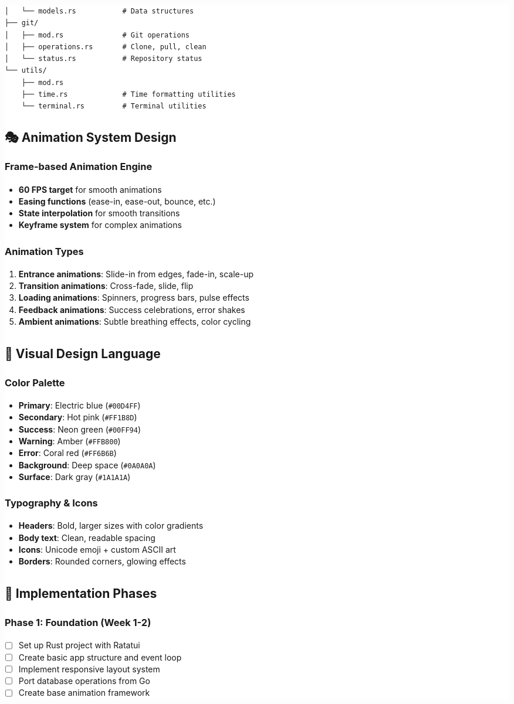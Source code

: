 ```
│   └── models.rs           # Data structures
├── git/
│   ├── mod.rs              # Git operations
│   ├── operations.rs       # Clone, pull, clean
│   └── status.rs           # Repository status
└── utils/
    ├── mod.rs
    ├── time.rs             # Time formatting utilities
    └── terminal.rs         # Terminal utilities
```

## 🎭 Animation System Design

### Frame-based Animation Engine
- **60 FPS target** for smooth animations
- **Easing functions** (ease-in, ease-out, bounce, etc.)
- **State interpolation** for smooth transitions
- **Keyframe system** for complex animations

### Animation Types
1. **Entrance animations**: Slide-in from edges, fade-in, scale-up
2. **Transition animations**: Cross-fade, slide, flip
3. **Loading animations**: Spinners, progress bars, pulse effects
4. **Feedback animations**: Success celebrations, error shakes
5. **Ambient animations**: Subtle breathing effects, color cycling

## 🎨 Visual Design Language

### Color Palette
- **Primary**: Electric blue (`#00D4FF`)
- **Secondary**: Hot pink (`#FF1B8D`)
- **Success**: Neon green (`#00FF94`)
- **Warning**: Amber (`#FFB800`)
- **Error**: Coral red (`#FF6B6B`)
- **Background**: Deep space (`#0A0A0A`)
- **Surface**: Dark gray (`#1A1A1A`)

### Typography & Icons
- **Headers**: Bold, larger sizes with color gradients
- **Body text**: Clean, readable spacing
- **Icons**: Unicode emoji + custom ASCII art
- **Borders**: Rounded corners, glowing effects

## 🚀 Implementation Phases

### Phase 1: Foundation (Week 1-2)
- [ ] Set up Rust project with Ratatui
- [ ] Create basic app structure and event loop
- [ ] Implement responsive layout system
- [ ] Port database operations from Go
- [ ] Create base animation framework
